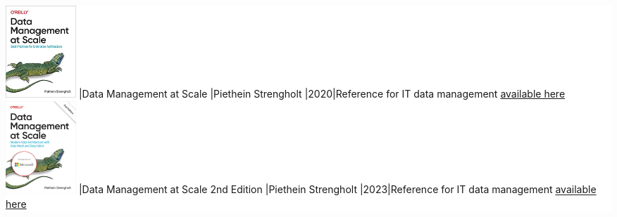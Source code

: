 <img width="100px" src="media/data-mgt-books/Piethein Strengholt - Data Management at Scale.jpg"/>                                                  |Data Management at Scale                                                                   |Piethein Strengholt           |2020|Reference for IT data management [available here](https://learning.oreilly.com/library/view/data-management-at/9781492054771/)
<img width="100px" src="media/data-mgt-books/Piethein Strengholt - Data Management at Scale 2nd Edition.jpg"/>                                      |Data Management at Scale 2nd Edition                                                       |Piethein Strengholt           |2023|Reference for IT data management [available here](https://learning.oreilly.com/library/view/data-management-at/9781098138851/)